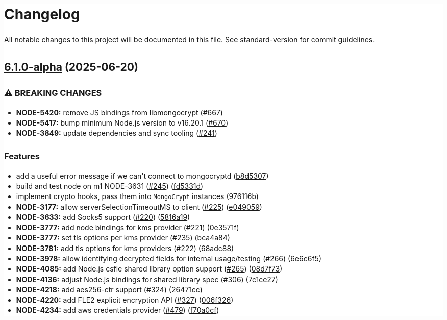 # Changelog

All notable changes to this project will be documented in this file. See [standard-version](https://github.com/conventional-changelog/standard-version) for commit guidelines.

## [6.1.0-alpha](https://github.com/baileympearson/mongodb-client-encryption/compare/v6.4.0...v6.1.0-alpha) (2025-06-20)


### ⚠ BREAKING CHANGES

* **NODE-5420:** remove JS bindings from libmongocrypt ([#667](https://github.com/baileympearson/mongodb-client-encryption/issues/667))
* **NODE-5417:** bump minimum Node.js version to v16.20.1 ([#670](https://github.com/baileympearson/mongodb-client-encryption/issues/670))
* **NODE-3849:** update dependencies and sync tooling ([#241](https://github.com/baileympearson/mongodb-client-encryption/issues/241))

### Features

* add a useful error message if we can't connect to mongocryptd ([b8d5307](https://github.com/baileympearson/mongodb-client-encryption/commit/b8d530705155c6eb09351609c033d523d62c9b40))
* build and test node on m1 NODE-3631 ([#245](https://github.com/baileympearson/mongodb-client-encryption/issues/245)) ([fd5331d](https://github.com/baileympearson/mongodb-client-encryption/commit/fd5331d6378f3fe38a3ba914e5ab794dd2e55d81))
* implement crypto hooks, pass them into `MongoCrypt` instances ([976116b](https://github.com/baileympearson/mongodb-client-encryption/commit/976116b8bd9c2c70a51e94b576ee34d8edcd29af))
* **NODE-3177:** allow serverSelectionTimeoutMS to client ([#225](https://github.com/baileympearson/mongodb-client-encryption/issues/225)) ([e049059](https://github.com/baileympearson/mongodb-client-encryption/commit/e04905966203a59f53a28eac10649d83b973c465))
* **NODE-3633:** add Socks5 support ([#220](https://github.com/baileympearson/mongodb-client-encryption/issues/220)) ([5816a19](https://github.com/baileympearson/mongodb-client-encryption/commit/5816a19175c47fe2d2c997fa59c693d98e4f992b))
* **NODE-3777:** add node bindings for kms provider ([#221](https://github.com/baileympearson/mongodb-client-encryption/issues/221)) ([0e3571f](https://github.com/baileympearson/mongodb-client-encryption/commit/0e3571f3e80c8e0040ade719e2d1e22d8a40062c))
* **NODE-3777:** set tls options per kms provider ([#235](https://github.com/baileympearson/mongodb-client-encryption/issues/235)) ([bca4a84](https://github.com/baileympearson/mongodb-client-encryption/commit/bca4a849aef4edf21b14c6147d30bf9e03ec1193))
* **NODE-3781:** add tls options for kms providers ([#222](https://github.com/baileympearson/mongodb-client-encryption/issues/222)) ([68adc88](https://github.com/baileympearson/mongodb-client-encryption/commit/68adc88d69e02d6afdac0acaff54efaff2464303))
* **NODE-3978:** allow identifying decrypted fields for internal usage/testing ([#266](https://github.com/baileympearson/mongodb-client-encryption/issues/266)) ([6e6c6f5](https://github.com/baileympearson/mongodb-client-encryption/commit/6e6c6f5f8328c190c7ee3f833f821b702b76b931))
* **NODE-4085:** add Node.js csfle shared library option support ([#265](https://github.com/baileympearson/mongodb-client-encryption/issues/265)) ([08d7f73](https://github.com/baileympearson/mongodb-client-encryption/commit/08d7f73a5e0a45f6874899bdb42e630e897944b8))
* **NODE-4136:** adjust Node.js bindings for shared library spec ([#306](https://github.com/baileympearson/mongodb-client-encryption/issues/306)) ([7c1ce27](https://github.com/baileympearson/mongodb-client-encryption/commit/7c1ce27213f1e9561966dd3d09ce030278b7426f))
* **NODE-4218:** add aes256-ctr support ([#324](https://github.com/baileympearson/mongodb-client-encryption/issues/324)) ([26471cc](https://github.com/baileympearson/mongodb-client-encryption/commit/26471cc191fec6c5e16710855093f3342fe4842e))
* **NODE-4220:** add FLE2 explicit encryption API ([#327](https://github.com/baileympearson/mongodb-client-encryption/issues/327)) ([006f326](https://github.com/baileympearson/mongodb-client-encryption/commit/006f326af4c48dfcc12ce07f2d292be45888ad7d))
* **NODE-4234:** add aws credentials provider ([#479](https://github.com/baileympearson/mongodb-client-encryption/issues/479)) ([f70a0cf](https://github.com/baileympearson/mongodb-client-encryption/commit/f70a0cf7a54cbed335675314087aacffc981fc4c))